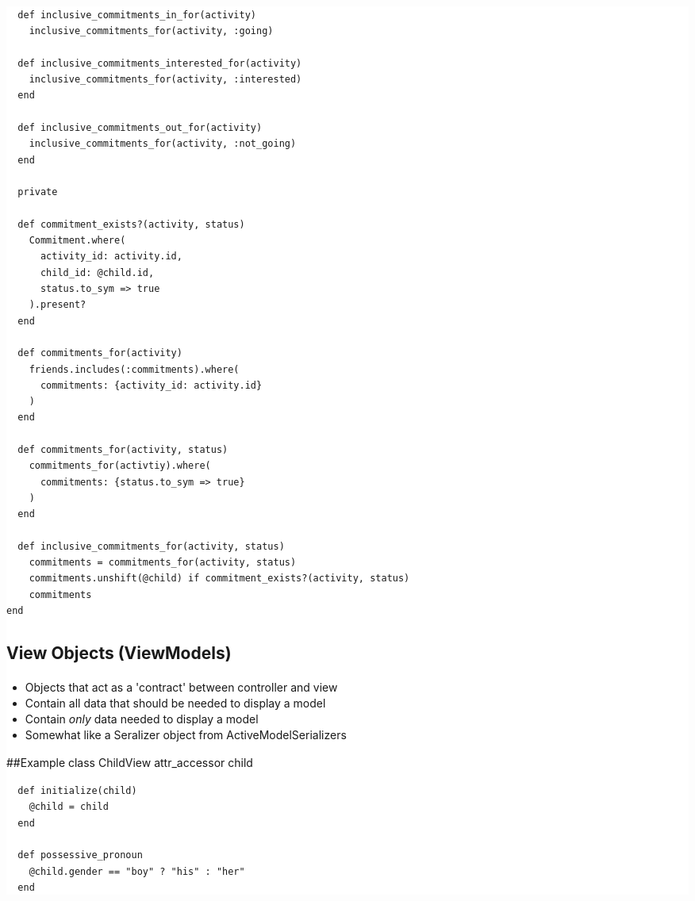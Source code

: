       def inclusive_commitments_in_for(activity)
        inclusive_commitments_for(activity, :going)

      def inclusive_commitments_interested_for(activity)
        inclusive_commitments_for(activity, :interested)
      end

      def inclusive_commitments_out_for(activity)
        inclusive_commitments_for(activity, :not_going)
      end

      private

      def commitment_exists?(activity, status)
        Commitment.where(
          activity_id: activity.id,
          child_id: @child.id,
          status.to_sym => true
        ).present?
      end

      def commitments_for(activity)
        friends.includes(:commitments).where(
          commitments: {activity_id: activity.id}
        )
      end

      def commitments_for(activity, status)
        commitments_for(activtiy).where(
          commitments: {status.to_sym => true}
        )
      end

      def inclusive_commitments_for(activity, status)
        commitments = commitments_for(activity, status)
        commitments.unshift(@child) if commitment_exists?(activity, status)
        commitments
    end


## View Objects (ViewModels)
 - Objects that act as a 'contract' between controller and view
 - Contain all data that should be needed to display a model
 - Contain *only* data needed to display a model
 - Somewhat like a Seralizer object from ActiveModelSerializers


##Example
    class ChildView
      attr_accessor child

      def initialize(child)
        @child = child
      end

      def possessive_pronoun
        @child.gender == "boy" ? "his" : "her"
      end
